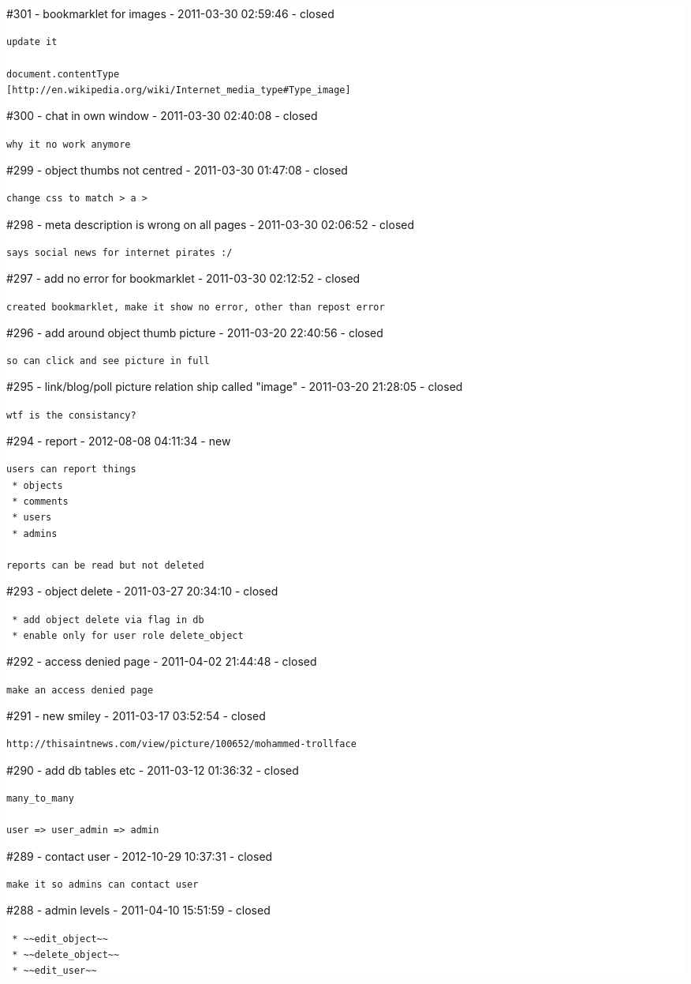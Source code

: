 #301 - bookmarklet for images - 2011-03-30 02:59:46 - closed
```
update it

document.contentType
[http://en.wikipedia.org/wiki/Internet_media_type#Type_image]
```
#300 - chat in own window - 2011-03-30 02:40:08 - closed
```
why it no work anymore
```
#299 - object thumbs not centred - 2011-03-30 01:47:08 - closed
```
change css to match > a >
```
#298 - meta description is wrong on all pages - 2011-03-30 02:06:52 - closed
```
says social news for internet pirates :/
```
#297 - add no error for bookmarklet - 2011-03-30 02:12:52 - closed
```
created bookmarklet, make it show no error, other than repost error
```
#296 - add <a> around object thumb picture - 2011-03-20 22:40:56 - closed
```
so can click and see picture in full
```
#295 - link/blog/poll picture relation ship called "image" - 2011-03-20 21:28:05 - closed
```
wtf is the consistancy?
```
#294 - report - 2012-08-08 04:11:34 - new
```
users can report things
 * objects
 * comments
 * users
 * admins

reports can be read but not deleted
```
#293 - object delete - 2011-03-27 20:34:10 - closed
```
 * add object delete via flag in db
 * enable only for user role delete_object
```
#292 - access denied page - 2011-04-02 21:44:48 - closed
```
make an access denied page
```
#291 - new smiley - 2011-03-17 03:52:54 - closed
```
http://thisaintnews.com/view/picture/100652/mohammed-trollface
```
#290 - add db tables etc - 2011-03-12 01:36:32 - closed
```
many_to_many 

user => user_admin => admin
```
#289 - contact user - 2012-10-29 10:37:31 - closed
```
make it so admins can contact user
```
#288 - admin levels - 2011-04-10 15:51:59 - closed
```
 * ~~edit_object~~
 * ~~delete_object~~
 * ~~edit_user~~
```